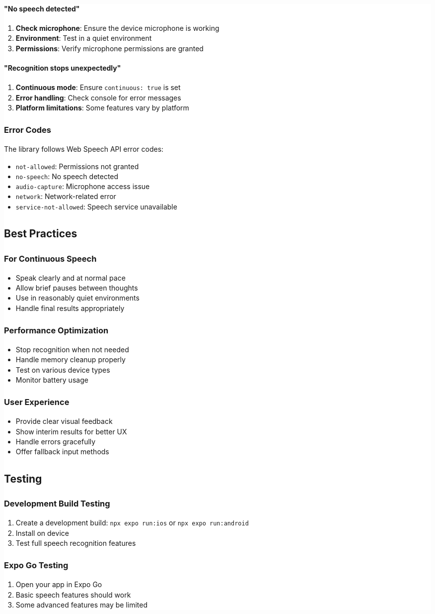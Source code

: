 #### "No speech detected"
1. **Check microphone**: Ensure the device microphone is working
2. **Environment**: Test in a quiet environment
3. **Permissions**: Verify microphone permissions are granted

#### "Recognition stops unexpectedly"
1. **Continuous mode**: Ensure `continuous: true` is set
2. **Error handling**: Check console for error messages
3. **Platform limitations**: Some features vary by platform

### Error Codes

The library follows Web Speech API error codes:

- `not-allowed`: Permissions not granted
- `no-speech`: No speech detected
- `audio-capture`: Microphone access issue
- `network`: Network-related error
- `service-not-allowed`: Speech service unavailable

## Best Practices

### For Continuous Speech
- Speak clearly and at normal pace
- Allow brief pauses between thoughts
- Use in reasonably quiet environments
- Handle final results appropriately

### Performance Optimization
- Stop recognition when not needed
- Handle memory cleanup properly
- Test on various device types
- Monitor battery usage

### User Experience
- Provide clear visual feedback
- Show interim results for better UX
- Handle errors gracefully
- Offer fallback input methods

## Testing

### Development Build Testing
1. Create a development build: `npx expo run:ios` or `npx expo run:android`
2. Install on device
3. Test full speech recognition features

### Expo Go Testing
1. Open your app in Expo Go
2. Basic speech features should work
3. Some advanced features may be limited
